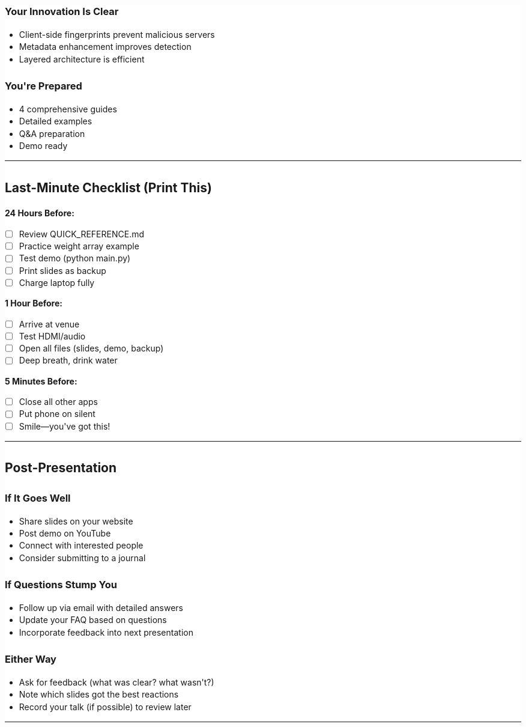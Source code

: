 ### Your Innovation Is Clear
- Client-side fingerprints prevent malicious servers
- Metadata enhancement improves detection
- Layered architecture is efficient

### You're Prepared
- 4 comprehensive guides
- Detailed examples
- Q&A preparation
- Demo ready

---

## Last-Minute Checklist (Print This)

**24 Hours Before:**
- [ ] Review QUICK_REFERENCE.md
- [ ] Practice weight array example
- [ ] Test demo (python main.py)
- [ ] Print slides as backup
- [ ] Charge laptop fully

**1 Hour Before:**
- [ ] Arrive at venue
- [ ] Test HDMI/audio
- [ ] Open all files (slides, demo, backup)
- [ ] Deep breath, drink water

**5 Minutes Before:**
- [ ] Close all other apps
- [ ] Put phone on silent
- [ ] Smile—you've got this!

---

## Post-Presentation

### If It Goes Well
- Share slides on your website
- Post demo on YouTube
- Connect with interested people
- Consider submitting to a journal

### If Questions Stump You
- Follow up via email with detailed answers
- Update your FAQ based on questions
- Incorporate feedback into next presentation

### Either Way
- Ask for feedback (what was clear? what wasn't?)
- Note which slides got the best reactions
- Record your talk (if possible) to review later

---